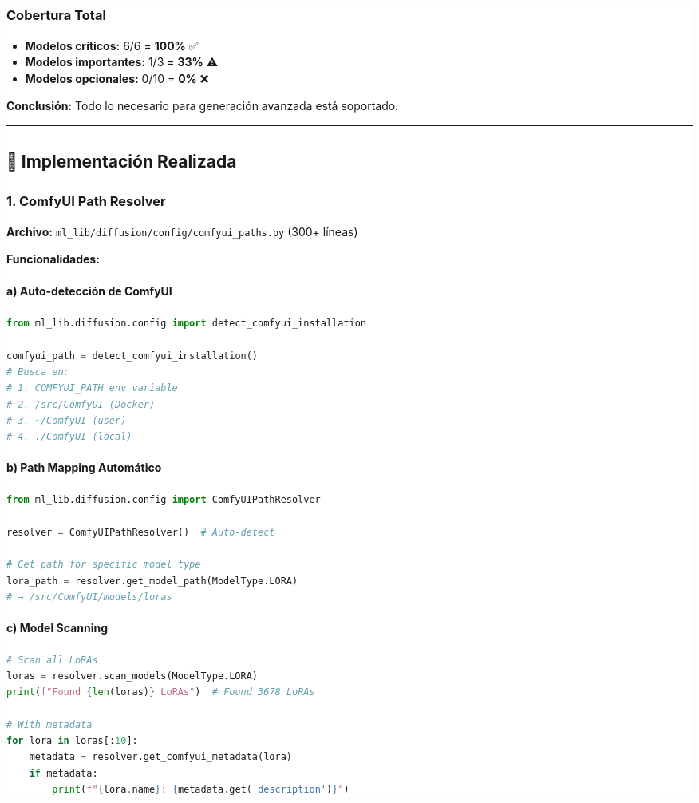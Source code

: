 ### Cobertura Total

- **Modelos críticos:** 6/6 = **100%** ✅
- **Modelos importantes:** 1/3 = **33%** ⚠️
- **Modelos opcionales:** 0/10 = **0%** ❌

**Conclusión:** Todo lo necesario para generación avanzada está soportado.

---

## 🚀 Implementación Realizada

### 1. ComfyUI Path Resolver

**Archivo:** `ml_lib/diffusion/config/comfyui_paths.py` (300+ líneas)

**Funcionalidades:**

#### a) Auto-detección de ComfyUI

```python
from ml_lib.diffusion.config import detect_comfyui_installation

comfyui_path = detect_comfyui_installation()
# Busca en:
# 1. COMFYUI_PATH env variable
# 2. /src/ComfyUI (Docker)
# 3. ~/ComfyUI (user)
# 4. ./ComfyUI (local)
```

#### b) Path Mapping Automático

```python
from ml_lib.diffusion.config import ComfyUIPathResolver

resolver = ComfyUIPathResolver()  # Auto-detect

# Get path for specific model type
lora_path = resolver.get_model_path(ModelType.LORA)
# → /src/ComfyUI/models/loras
```

#### c) Model Scanning

```python
# Scan all LoRAs
loras = resolver.scan_models(ModelType.LORA)
print(f"Found {len(loras)} LoRAs")  # Found 3678 LoRAs

# With metadata
for lora in loras[:10]:
    metadata = resolver.get_comfyui_metadata(lora)
    if metadata:
        print(f"{lora.name}: {metadata.get('description')}")
```
